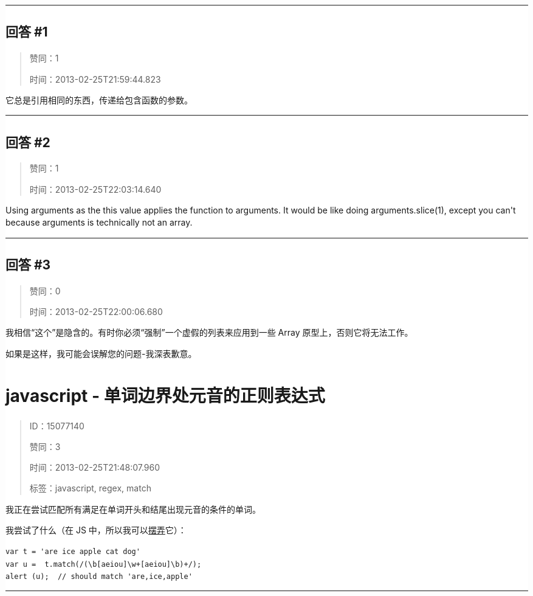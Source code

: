 * * *

## 回答 #1

> 赞同：1
> 
> 时间：2013-02-25T21:59:44.823

它总是引用相同的东西，传递给包含函数的参数。

* * *

## 回答 #2

> 赞同：1
> 
> 时间：2013-02-25T22:03:14.640

Using arguments as the this value applies the function to arguments. It would be like doing arguments.slice(1), except you can't because arguments is technically not an array.

* * *

## 回答 #3

> 赞同：0
> 
> 时间：2013-02-25T22:00:06.680

我相信“这个”是隐含的。有时你必须“强制”一个虚假的列表来应用到一些 Array 原型上，否则它将无法工作。

如果是这样，我可能会误解您的问题-我深表歉意。

# javascript - 单词边界处元音的正则表达式

> ID：15077140
> 
> 赞同：3
> 
> 时间：2013-02-25T21:48:07.960
> 
> 标签：javascript, regex, match

我正在尝试匹配所有满足在单词开头和结尾出现元音的条件的单词。

我尝试了什么（在 JS 中，所以我可以[摆弄](http://jsfiddle.net/bcajw/1/)它）：

```
var t = 'are ice apple cat dog'
var u =  t.match(/(\b[aeiou]\w+[aeiou]\b)+/); 
alert (u);  // should match 'are,ice,apple' 
```

* * *
